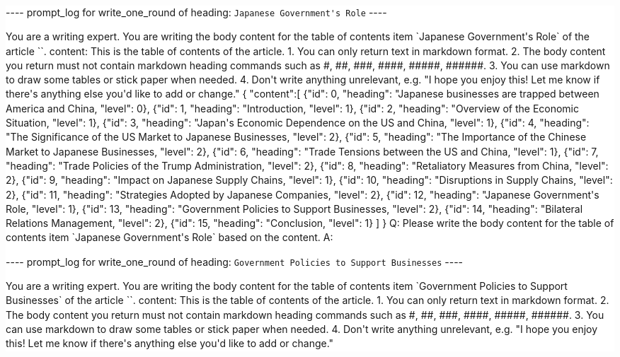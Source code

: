 
---- prompt_log for write_one_round of heading: `Japanese Government's Role` ----

<role>
You are a writing expert.
</role>
<rule>
You are writing the body content for the table of contents item `Japanese Government's Role` of the article `<Japanese businesses are trapped between America and China>`.
content: This is the table of contents of the article.
</rule>
<constraints>
1. You can only return text in markdown format.
2. The body content you return must not contain markdown heading commands such as #, ##, ###, ####, #####, ######.
3. You can use markdown to draw some tables or stick paper when needed.
4. Don't write anything unrelevant, e.g. "I hope you enjoy this! Let me know if there's anything else you'd like to add or change."
</constraints>
<content>
{
	"content":[
		{"id": 0, "heading": "Japanese businesses are trapped between America and China, "level": 0},
		{"id": 1, "heading": "Introduction, "level": 1},
		{"id": 2, "heading": "Overview of the Economic Situation, "level": 1},
		{"id": 3, "heading": "Japan's Economic Dependence on the US and China, "level": 1},
		{"id": 4, "heading": "The Significance of the US Market to Japanese Businesses, "level": 2},
		{"id": 5, "heading": "The Importance of the Chinese Market to Japanese Businesses, "level": 2},
		{"id": 6, "heading": "Trade Tensions between the US and China, "level": 1},
		{"id": 7, "heading": "Trade Policies of the Trump Administration, "level": 2},
		{"id": 8, "heading": "Retaliatory Measures from China, "level": 2},
		{"id": 9, "heading": "Impact on Japanese Supply Chains, "level": 1},
		{"id": 10, "heading": "Disruptions in Supply Chains, "level": 2},
		{"id": 11, "heading": "Strategies Adopted by Japanese Companies, "level": 2},
		{"id": 12, "heading": "Japanese Government's Role, "level": 1},
		{"id": 13, "heading": "Government Policies to Support Businesses, "level": 2},
		{"id": 14, "heading": "Bilateral Relations Management, "level": 2},
		{"id": 15, "heading": "Conclusion, "level": 1}
	]
}
</content>
<task>
Q: Please write the body content for the table of contents item `Japanese Government's Role` based on the content.
A:


---- prompt_log for write_one_round of heading: `Government Policies to Support Businesses` ----

<role>
You are a writing expert.
</role>
<rule>
You are writing the body content for the table of contents item `Government Policies to Support Businesses` of the article `<Japanese businesses are trapped between America and China>`.
content: This is the table of contents of the article.
</rule>
<constraints>
1. You can only return text in markdown format.
2. The body content you return must not contain markdown heading commands such as #, ##, ###, ####, #####, ######.
3. You can use markdown to draw some tables or stick paper when needed.
4. Don't write anything unrelevant, e.g. "I hope you enjoy this! Let me know if there's anything else you'd like to add or change."
</constraints>
<content>
